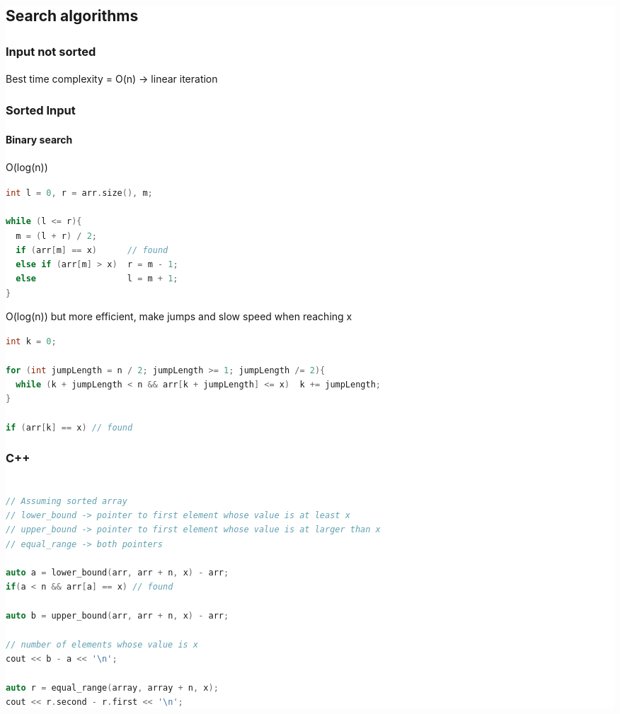 ## Search algorithms

### Input not sorted

Best time complexity = O(n) -> linear iteration

### Sorted Input

#### Binary search

O(log(n))

```cpp
int l = 0, r = arr.size(), m;

while (l <= r){
  m = (l + r) / 2;
  if (arr[m] == x)      // found
  else if (arr[m] > x)  r = m - 1;
  else                  l = m + 1;
}
```

O(log(n)) but more efficient, make jumps and slow speed when reaching x

```cpp
int k = 0;

for (int jumpLength = n / 2; jumpLength >= 1; jumpLength /= 2){
  while (k + jumpLength < n && arr[k + jumpLength] <= x)  k += jumpLength;
}

if (arr[k] == x) // found
```

### C++

```cpp

// Assuming sorted array
// lower_bound -> pointer to first element whose value is at least x
// upper_bound -> pointer to first element whose value is at larger than x
// equal_range -> both pointers

auto a = lower_bound(arr, arr + n, x) - arr;
if(a < n && arr[a] == x) // found

auto b = upper_bound(arr, arr + n, x) - arr;

// number of elements whose value is x
cout << b - a << '\n';

auto r = equal_range(array, array + n, x);
cout << r.second - r.first << '\n';

```
